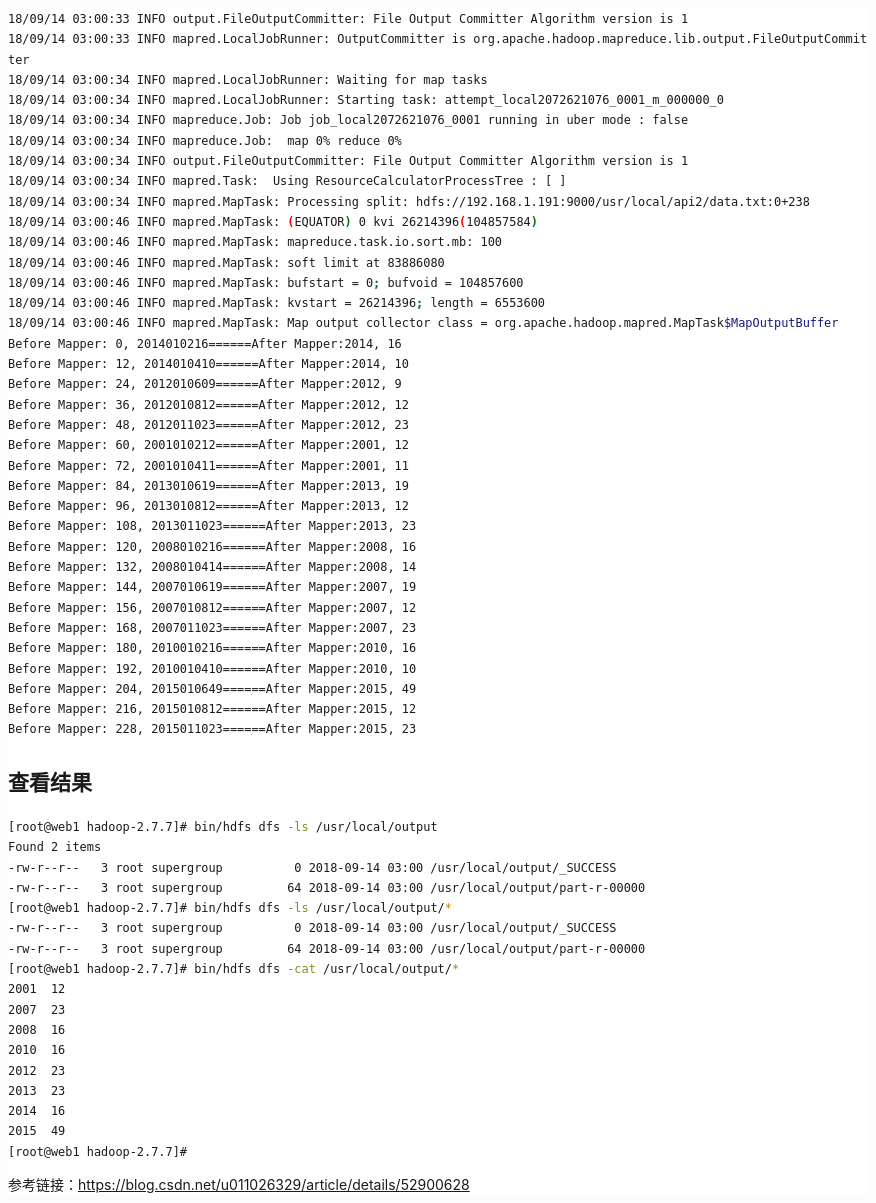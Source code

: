 ```bash
18/09/14 03:00:33 INFO output.FileOutputCommitter: File Output Committer Algorithm version is 1
18/09/14 03:00:33 INFO mapred.LocalJobRunner: OutputCommitter is org.apache.hadoop.mapreduce.lib.output.FileOutputCommitter
18/09/14 03:00:34 INFO mapred.LocalJobRunner: Waiting for map tasks
18/09/14 03:00:34 INFO mapred.LocalJobRunner: Starting task: attempt_local2072621076_0001_m_000000_0
18/09/14 03:00:34 INFO mapreduce.Job: Job job_local2072621076_0001 running in uber mode : false
18/09/14 03:00:34 INFO mapreduce.Job:  map 0% reduce 0%
18/09/14 03:00:34 INFO output.FileOutputCommitter: File Output Committer Algorithm version is 1
18/09/14 03:00:34 INFO mapred.Task:  Using ResourceCalculatorProcessTree : [ ]
18/09/14 03:00:34 INFO mapred.MapTask: Processing split: hdfs://192.168.1.191:9000/usr/local/api2/data.txt:0+238
18/09/14 03:00:46 INFO mapred.MapTask: (EQUATOR) 0 kvi 26214396(104857584)
18/09/14 03:00:46 INFO mapred.MapTask: mapreduce.task.io.sort.mb: 100
18/09/14 03:00:46 INFO mapred.MapTask: soft limit at 83886080
18/09/14 03:00:46 INFO mapred.MapTask: bufstart = 0; bufvoid = 104857600
18/09/14 03:00:46 INFO mapred.MapTask: kvstart = 26214396; length = 6553600
18/09/14 03:00:46 INFO mapred.MapTask: Map output collector class = org.apache.hadoop.mapred.MapTask$MapOutputBuffer
Before Mapper: 0, 2014010216======After Mapper:2014, 16
Before Mapper: 12, 2014010410======After Mapper:2014, 10
Before Mapper: 24, 2012010609======After Mapper:2012, 9
Before Mapper: 36, 2012010812======After Mapper:2012, 12
Before Mapper: 48, 2012011023======After Mapper:2012, 23
Before Mapper: 60, 2001010212======After Mapper:2001, 12
Before Mapper: 72, 2001010411======After Mapper:2001, 11
Before Mapper: 84, 2013010619======After Mapper:2013, 19
Before Mapper: 96, 2013010812======After Mapper:2013, 12
Before Mapper: 108, 2013011023======After Mapper:2013, 23
Before Mapper: 120, 2008010216======After Mapper:2008, 16
Before Mapper: 132, 2008010414======After Mapper:2008, 14
Before Mapper: 144, 2007010619======After Mapper:2007, 19
Before Mapper: 156, 2007010812======After Mapper:2007, 12
Before Mapper: 168, 2007011023======After Mapper:2007, 23
Before Mapper: 180, 2010010216======After Mapper:2010, 16
Before Mapper: 192, 2010010410======After Mapper:2010, 10
Before Mapper: 204, 2015010649======After Mapper:2015, 49
Before Mapper: 216, 2015010812======After Mapper:2015, 12
Before Mapper: 228, 2015011023======After Mapper:2015, 23
```

查看结果
----

```bash
[root@web1 hadoop-2.7.7]# bin/hdfs dfs -ls /usr/local/output
Found 2 items
-rw-r--r--   3 root supergroup          0 2018-09-14 03:00 /usr/local/output/_SUCCESS
-rw-r--r--   3 root supergroup         64 2018-09-14 03:00 /usr/local/output/part-r-00000
[root@web1 hadoop-2.7.7]# bin/hdfs dfs -ls /usr/local/output/*
-rw-r--r--   3 root supergroup          0 2018-09-14 03:00 /usr/local/output/_SUCCESS
-rw-r--r--   3 root supergroup         64 2018-09-14 03:00 /usr/local/output/part-r-00000
[root@web1 hadoop-2.7.7]# bin/hdfs dfs -cat /usr/local/output/*
2001  12
2007  23
2008  16
2010  16
2012  23
2013  23
2014  16
2015  49
[root@web1 hadoop-2.7.7]# 
```

参考链接：https://blog.csdn.net/u011026329/article/details/52900628